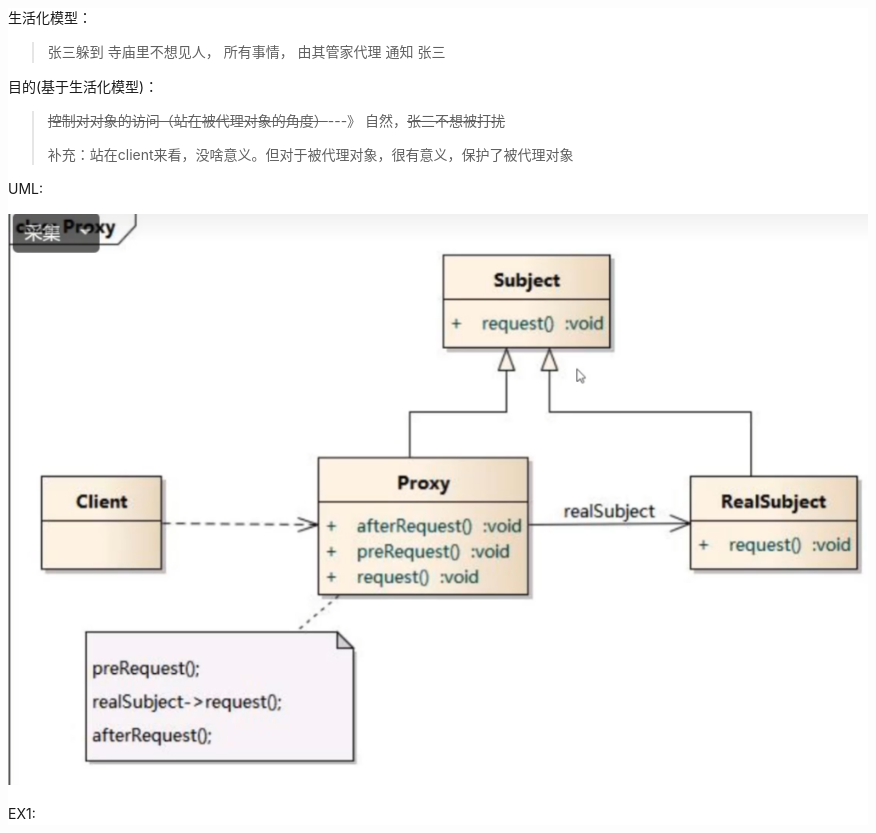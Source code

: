 生活化模型：

> 张三躲到 寺庙里不想见人，  所有事情， 由其管家代理 通知 张三

目的(基于生活化模型)：

> ~~控制对对象的访问（站在被代理对象的角度）~~---》 自然，~~张三不想被打扰~~
>
> 补充：站在client来看，没啥意义。但对于被代理对象，很有意义，保护了被代理对象



UML:

![image-20230202010323483](DesignPattern.assets/image-20230202010323483.png)





EX1:
